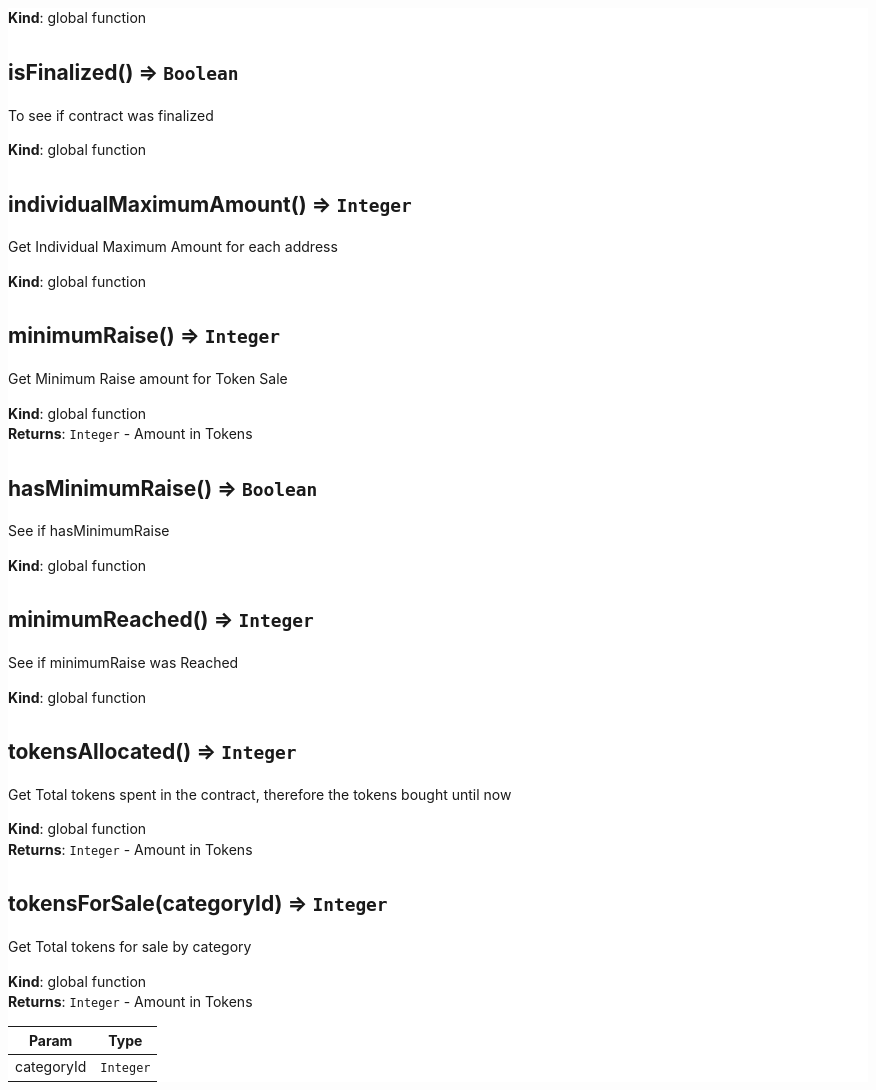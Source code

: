 **Kind**: global function  
<a name="isFinalized"></a>

## isFinalized() ⇒ <code>Boolean</code>
To see if contract was finalized

**Kind**: global function  
<a name="individualMaximumAmount"></a>

## individualMaximumAmount() ⇒ <code>Integer</code>
Get Individual Maximum Amount for each address

**Kind**: global function  
<a name="minimumRaise"></a>

## minimumRaise() ⇒ <code>Integer</code>
Get Minimum Raise amount for Token Sale

**Kind**: global function  
**Returns**: <code>Integer</code> - Amount in Tokens  
<a name="hasMinimumRaise"></a>

## hasMinimumRaise() ⇒ <code>Boolean</code>
See if hasMinimumRaise

**Kind**: global function  
<a name="minimumReached"></a>

## minimumReached() ⇒ <code>Integer</code>
See if minimumRaise was Reached

**Kind**: global function  
<a name="tokensAllocated"></a>

## tokensAllocated() ⇒ <code>Integer</code>
Get Total tokens spent in the contract, therefore the tokens bought until now

**Kind**: global function  
**Returns**: <code>Integer</code> - Amount in Tokens  
<a name="tokensForSale"></a>

## tokensForSale(categoryId) ⇒ <code>Integer</code>
Get Total tokens for sale by category

**Kind**: global function  
**Returns**: <code>Integer</code> - Amount in Tokens  

| Param | Type |
| --- | --- |
| categoryId | <code>Integer</code> | 
